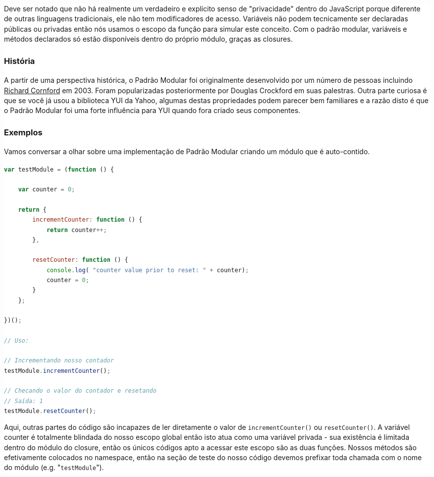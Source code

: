 Deve ser notado que não há realmente um verdadeiro e explícito senso de "privacidade" dentro do JavaScript porque diferente de outras linguagens tradicionais, ele não tem modificadores de acesso. Variáveis não podem tecnicamente ser declaradas públicas ou privadas então nós usamos o escopo da função para simular este conceito. Com o padrão modular, variáveis e métodos declarados só estão disponíveis dentro do próprio módulo, graças as closures.

### História

A partir de uma perspectiva histórica, o Padrão Modular foi originalmente desenvolvido por um número de pessoas incluindo [Richard Cornford](https://groups.google.com/forum/#!msg/comp.lang.javascript/eTzWVa1W_pE/N9lnvRG9WJ8J) em 2003. Foram popularizadas posteriormente por Douglas Crockford em suas palestras. Outra parte curiosa é que se você já usou a biblioteca YUI da Yahoo, algumas destas propriedades podem parecer bem familiares e a razão disto é que o Padrão Modular foi uma forte influência para YUI quando fora criado seus componentes.

### Exemplos

Vamos conversar a olhar sobre uma implementação de Padrão Modular criando um módulo que é auto-contido.

```javascript
var testModule = (function () {
	
	var counter = 0;

	return {
		incrementCounter: function () {
			return counter++;
		},

		resetCounter: function () {
			console.log( "counter value prior to reset: " + counter);
			counter = 0;
		}
	};

})();

// Uso:

// Incrementando nosso contador
testModule.incrementCounter();

// Checando o valor do contador e resetando
// Saída: 1
testModule.resetCounter();
```

Aqui, outras partes do código são incapazes de ler diretamente o valor de `incrementCounter()` ou `resetCounter()`. A variável counter é totalmente blindada do nosso escopo global então isto atua como uma variável privada - sua existência é limitada dentro do módulo do closure, então os únicos códigos apto a acessar este escopo são as duas funções. Nossos métodos são efetivamente colocados no namespace, então na seção de teste do nosso código devemos prefixar toda chamada com o nome do módulo (e.g. "`testModule`").
